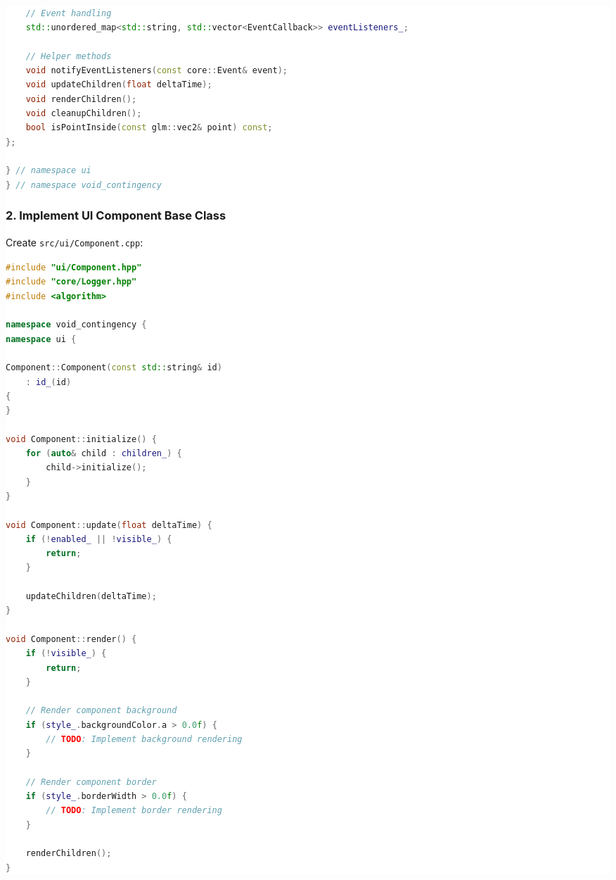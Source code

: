 ```cpp
    // Event handling
    std::unordered_map<std::string, std::vector<EventCallback>> eventListeners_;

    // Helper methods
    void notifyEventListeners(const core::Event& event);
    void updateChildren(float deltaTime);
    void renderChildren();
    void cleanupChildren();
    bool isPointInside(const glm::vec2& point) const;
};

} // namespace ui
} // namespace void_contingency
```

### 2. Implement UI Component Base Class

Create `src/ui/Component.cpp`:

```cpp
#include "ui/Component.hpp"
#include "core/Logger.hpp"
#include <algorithm>

namespace void_contingency {
namespace ui {

Component::Component(const std::string& id)
    : id_(id)
{
}

void Component::initialize() {
    for (auto& child : children_) {
        child->initialize();
    }
}

void Component::update(float deltaTime) {
    if (!enabled_ || !visible_) {
        return;
    }

    updateChildren(deltaTime);
}

void Component::render() {
    if (!visible_) {
        return;
    }

    // Render component background
    if (style_.backgroundColor.a > 0.0f) {
        // TODO: Implement background rendering
    }

    // Render component border
    if (style_.borderWidth > 0.0f) {
        // TODO: Implement border rendering
    }

    renderChildren();
}

```